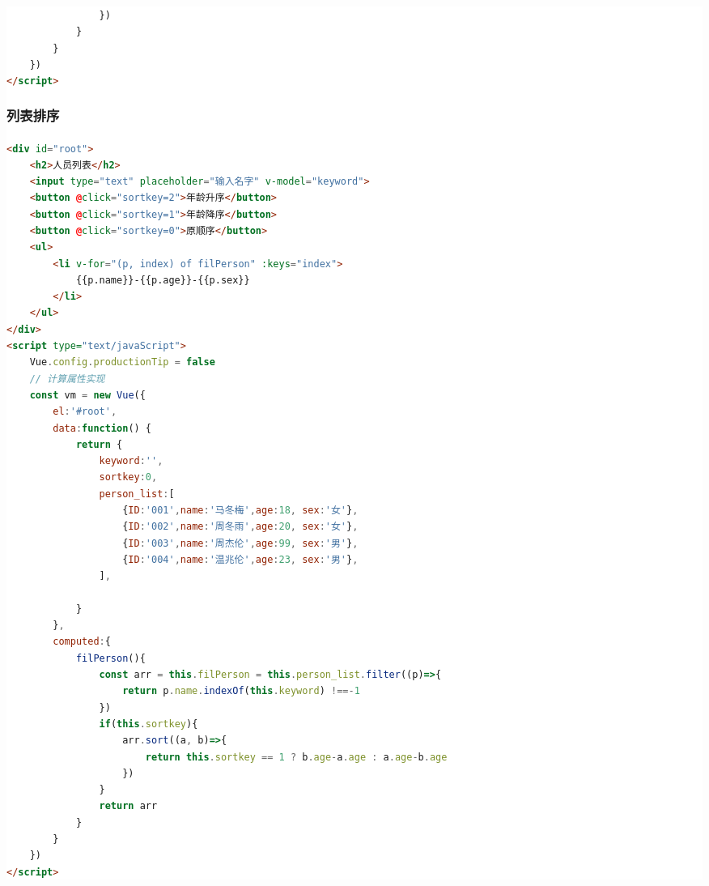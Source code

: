 ```html
                })
            }
        }
    })
</script>
```

### 列表排序

```html
<div id="root">
    <h2>人员列表</h2>
    <input type="text" placeholder="输入名字" v-model="keyword">
    <button @click="sortkey=2">年龄升序</button>
    <button @click="sortkey=1">年龄降序</button>
    <button @click="sortkey=0">原顺序</button>
    <ul>
        <li v-for="(p, index) of filPerson" :keys="index">
            {{p.name}}-{{p.age}}-{{p.sex}}
        </li>
    </ul>
</div>
<script type="text/javaScript">
    Vue.config.productionTip = false
    // 计算属性实现
    const vm = new Vue({
        el:'#root',
        data:function() {
            return {
                keyword:'',
                sortkey:0,
                person_list:[
                    {ID:'001',name:'马冬梅',age:18, sex:'女'},
                    {ID:'002',name:'周冬雨',age:20, sex:'女'},
                    {ID:'003',name:'周杰伦',age:99, sex:'男'},
                    {ID:'004',name:'温兆伦',age:23, sex:'男'},
                ],

            }
        },
        computed:{
            filPerson(){
                const arr = this.filPerson = this.person_list.filter((p)=>{
                    return p.name.indexOf(this.keyword) !==-1
                })
                if(this.sortkey){
                    arr.sort((a, b)=>{
                        return this.sortkey == 1 ? b.age-a.age : a.age-b.age
                    })
                }
                return arr
            }
        }
    })
</script>
```
